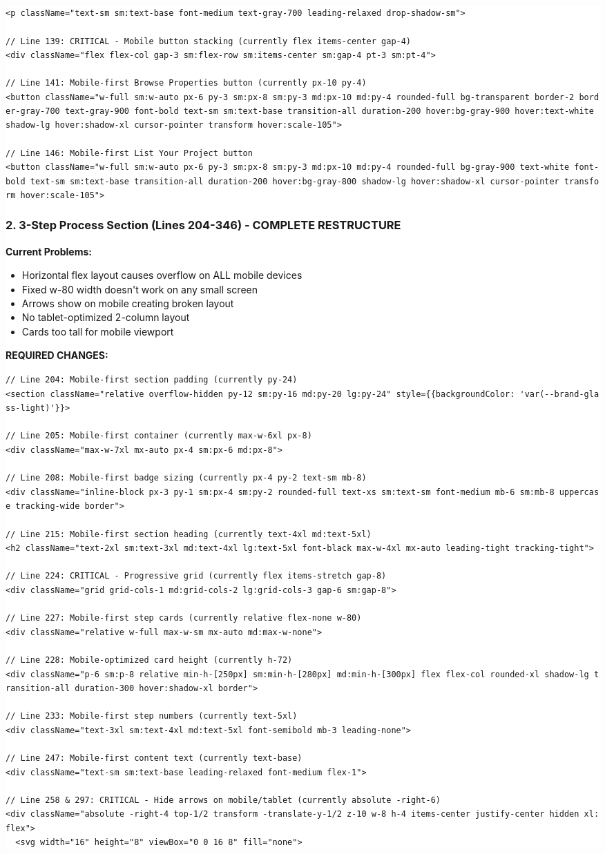 ```tsx
<p className="text-sm sm:text-base font-medium text-gray-700 leading-relaxed drop-shadow-sm">

// Line 139: CRITICAL - Mobile button stacking (currently flex items-center gap-4)
<div className="flex flex-col gap-3 sm:flex-row sm:items-center sm:gap-4 pt-3 sm:pt-4">

// Line 141: Mobile-first Browse Properties button (currently px-10 py-4)
<button className="w-full sm:w-auto px-6 py-3 sm:px-8 sm:py-3 md:px-10 md:py-4 rounded-full bg-transparent border-2 border-gray-700 text-gray-900 font-bold text-sm sm:text-base transition-all duration-200 hover:bg-gray-900 hover:text-white shadow-lg hover:shadow-xl cursor-pointer transform hover:scale-105">

// Line 146: Mobile-first List Your Project button
<button className="w-full sm:w-auto px-6 py-3 sm:px-8 sm:py-3 md:px-10 md:py-4 rounded-full bg-gray-900 text-white font-bold text-sm sm:text-base transition-all duration-200 hover:bg-gray-800 shadow-lg hover:shadow-xl cursor-pointer transform hover:scale-105">
```

### 2. 3-Step Process Section (Lines 204-346) - COMPLETE RESTRUCTURE

**Current Problems:**
- Horizontal flex layout causes overflow on ALL mobile devices
- Fixed w-80 width doesn't work on any small screen
- Arrows show on mobile creating broken layout
- No tablet-optimized 2-column layout
- Cards too tall for mobile viewport

**REQUIRED CHANGES:**
```tsx
// Line 204: Mobile-first section padding (currently py-24)
<section className="relative overflow-hidden py-12 sm:py-16 md:py-20 lg:py-24" style={{backgroundColor: 'var(--brand-glass-light)'}}>

// Line 205: Mobile-first container (currently max-w-6xl px-8)
<div className="max-w-7xl mx-auto px-4 sm:px-6 md:px-8">

// Line 208: Mobile-first badge sizing (currently px-4 py-2 text-sm mb-8)
<div className="inline-block px-3 py-1 sm:px-4 sm:py-2 rounded-full text-xs sm:text-sm font-medium mb-6 sm:mb-8 uppercase tracking-wide border">

// Line 215: Mobile-first section heading (currently text-4xl md:text-5xl)
<h2 className="text-2xl sm:text-3xl md:text-4xl lg:text-5xl font-black max-w-4xl mx-auto leading-tight tracking-tight">

// Line 224: CRITICAL - Progressive grid (currently flex items-stretch gap-8)
<div className="grid grid-cols-1 md:grid-cols-2 lg:grid-cols-3 gap-6 sm:gap-8">

// Line 227: Mobile-first step cards (currently relative flex-none w-80)
<div className="relative w-full max-w-sm mx-auto md:max-w-none">

// Line 228: Mobile-optimized card height (currently h-72)
<div className="p-6 sm:p-8 relative min-h-[250px] sm:min-h-[280px] md:min-h-[300px] flex flex-col rounded-xl shadow-lg transition-all duration-300 hover:shadow-xl border">

// Line 233: Mobile-first step numbers (currently text-5xl)
<div className="text-3xl sm:text-4xl md:text-5xl font-semibold mb-3 leading-none">

// Line 247: Mobile-first content text (currently text-base)
<div className="text-sm sm:text-base leading-relaxed font-medium flex-1">

// Line 258 & 297: CRITICAL - Hide arrows on mobile/tablet (currently absolute -right-6)
<div className="absolute -right-4 top-1/2 transform -translate-y-1/2 z-10 w-8 h-4 items-center justify-center hidden xl:flex">
  <svg width="16" height="8" viewBox="0 0 16 8" fill="none">
```